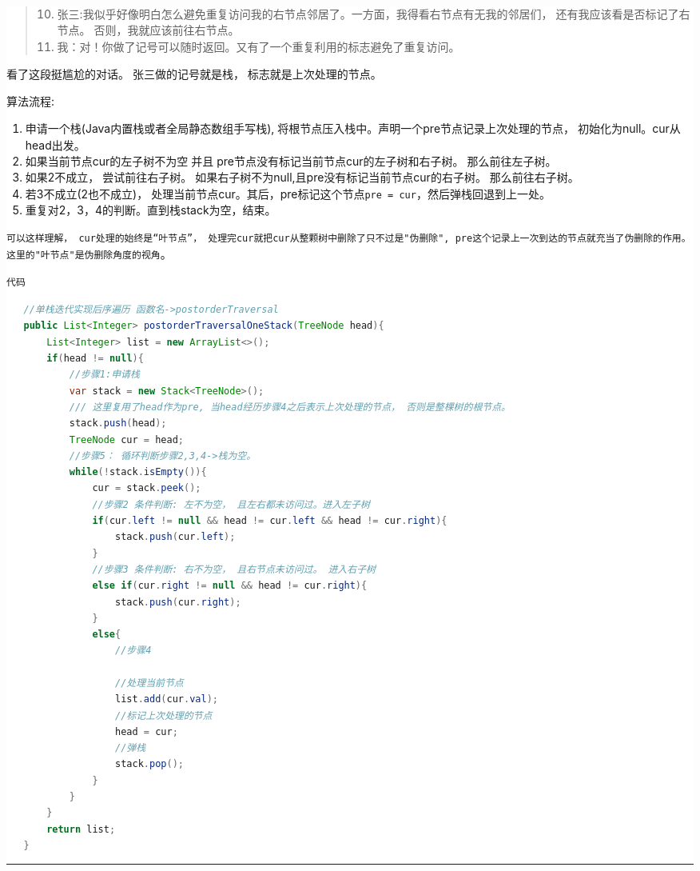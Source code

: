 >10. 张三:我似乎好像明白怎么避免重复访问我的右节点邻居了。一方面，我得看右节点有无我的邻居们， 还有我应该看是否标记了右节点。
否则，我就应该前往右节点。
>11. 我：对！你做了记号可以随时返回。又有了一个重复利用的标志避免了重复访问。

看了这段挺尴尬的对话。
张三做的记号就是栈， 标志就是上次处理的节点。

算法流程:

1. 申请一个栈(Java内置栈或者全局静态数组手写栈), 将根节点压入栈中。声明一个pre节点记录上次处理的节点， 初始化为null。cur从head出发。
2. 如果当前节点cur的左子树不为空 并且 pre节点没有标记当前节点cur的左子树和右子树。 那么前往左子树。
3. 如果2不成立， 尝试前往右子树。 如果右子树不为null,且pre没有标记当前节点cur的右子树。 那么前往右子树。
4. 若3不成立(2也不成立)， 处理当前节点cur。其后，pre标记这个节点`pre = cur`，然后弹栈回退到上一处。
5. 重复对2，3，4的判断。直到栈stack为空，结束。

`可以这样理解， cur处理的始终是“叶节点”， 处理完cur就把cur从整颗树中删除了只不过是"伪删除", pre这个记录上一次到达的节点就充当了伪删除的作用。 这里的"叶节点"是伪删除角度的视角`。

`代码`

 ```java
    //单栈迭代实现后序遍历 函数名->postorderTraversal
    public List<Integer> postorderTraversalOneStack(TreeNode head){
        List<Integer> list = new ArrayList<>();
        if(head != null){
            //步骤1:申请栈
            var stack = new Stack<TreeNode>();
            /// 这里复用了head作为pre, 当head经历步骤4之后表示上次处理的节点， 否则是整棵树的根节点。
            stack.push(head);
            TreeNode cur = head;
            //步骤5： 循环判断步骤2,3,4->栈为空。
            while(!stack.isEmpty()){
                cur = stack.peek();
                //步骤2 条件判断: 左不为空， 且左右都未访问过。进入左子树
                if(cur.left != null && head != cur.left && head != cur.right){
                    stack.push(cur.left);
                }
                //步骤3 条件判断: 右不为空， 且右节点未访问过。 进入右子树
                else if(cur.right != null && head != cur.right){
                    stack.push(cur.right);
                }
                else{
                    //步骤4

                    //处理当前节点
                    list.add(cur.val);
                    //标记上次处理的节点
                    head = cur;
                    //弹栈
                    stack.pop();
                }
            }
        }
        return list;
    }
```

---